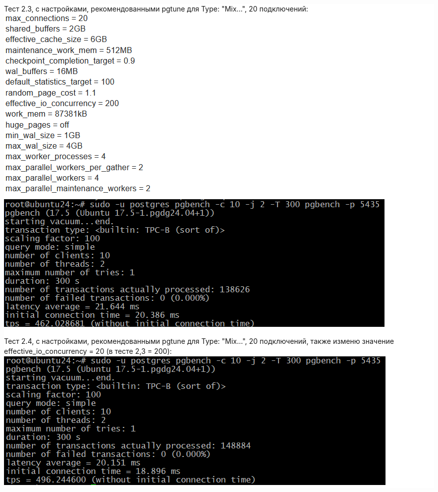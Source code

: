 Тест 2.3, с настройками, рекомендованными pgtune для Type: "Mix...", 20 подключений: <br>
![alt text](image-16.png) <br>
![alt text](image-19.png)

Тест 2.4, с настройками, рекомендованными pgtune для Type: "Mix...", 20 подключений, также изменю значение effective_io_concurrency = 20 (в тесте 2,3 = 200): <br>
![alt text](image-20.png)
